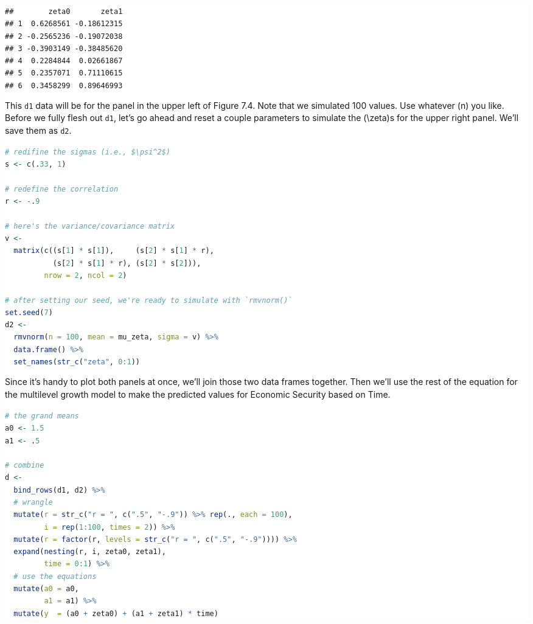     ##        zeta0       zeta1
    ## 1  0.6268561 -0.18612315
    ## 2 -0.2565236 -0.19072038
    ## 3 -0.3903149 -0.38485620
    ## 4  0.2284844  0.02661867
    ## 5  0.2357071  0.71110615
    ## 6  0.3458299  0.89646993

This `d1` data will be for the panel in the upper left of Figure 7.4.
Note that we simulated 100 values. Use whatever \(n\) you like. Before
we fully flesh out `d1`, let’s go ahead and reset a couple parameters to
simulate the \(\zeta\)s for the upper right panel. We’ll save them as
`d2`.

``` r
# redifine the sigmas (i.e., $\psi^2$)
s <- c(.33, 1)

# redefine the correlation
r <- -.9

# here's the variance/covariance matrix
v <- 
  matrix(c((s[1] * s[1]),     (s[2] * s[1] * r),
           (s[2] * s[1] * r), (s[2] * s[2])),
         nrow = 2, ncol = 2)

# after setting our seed, we're ready to simulate with `rmvnorm()`
set.seed(7)
d2 <- 
  rmvnorm(n = 100, mean = mu_zeta, sigma = v) %>% 
  data.frame() %>% 
  set_names(str_c("zeta", 0:1))
```

Since it’s handy to plot both panels at once, we’ll join those two data
frames together. Then we’ll use the rest of the equation for the
multilevel growth model to make the predicted values for Economic
Security based on Time.

``` r
# the grand means
a0 <- 1.5
a1 <- .5

# combine
d <-
  bind_rows(d1, d2) %>% 
  # wrangle
  mutate(r = str_c("r = ", c(".5", "-.9")) %>% rep(., each = 100),
         i = rep(1:100, times = 2)) %>%
  mutate(r = factor(r, levels = str_c("r = ", c(".5", "-.9")))) %>% 
  expand(nesting(r, i, zeta0, zeta1),
         time = 0:1) %>% 
  # use the equations
  mutate(a0 = a0,
         a1 = a1) %>% 
  mutate(y  = (a0 + zeta0) + (a1 + zeta1) * time)
```